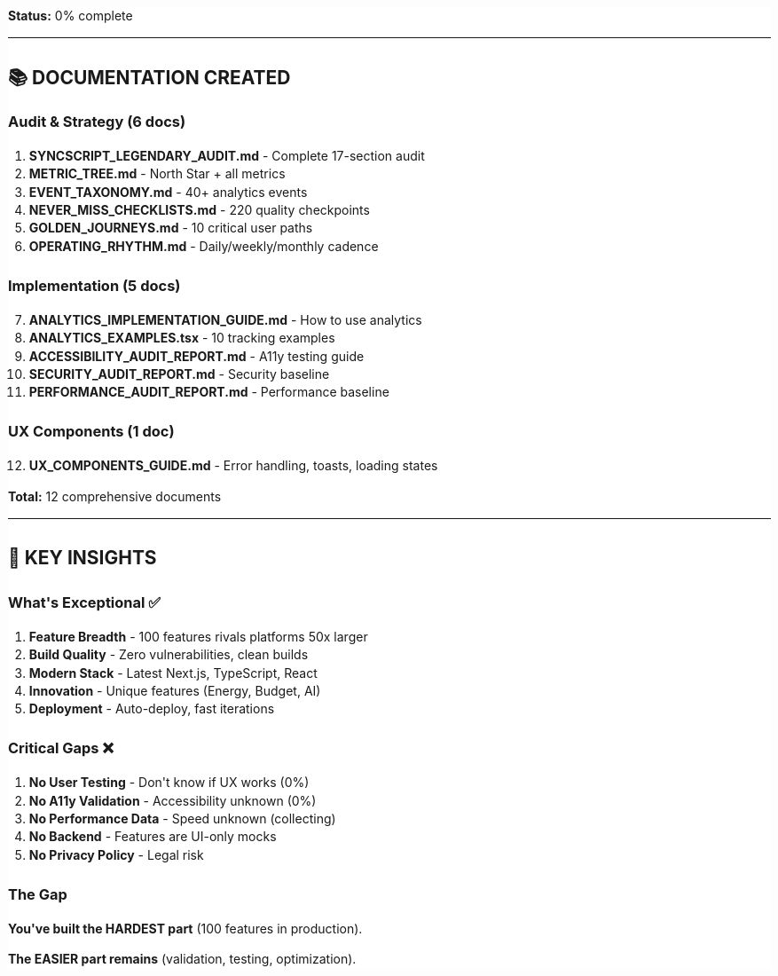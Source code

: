 **Status:** 0% complete

---

## 📚 DOCUMENTATION CREATED

### Audit & Strategy (6 docs)
1. **SYNCSCRIPT_LEGENDARY_AUDIT.md** - Complete 17-section audit
2. **METRIC_TREE.md** - North Star + all metrics
3. **EVENT_TAXONOMY.md** - 40+ analytics events
4. **NEVER_MISS_CHECKLISTS.md** - 220 quality checkpoints
5. **GOLDEN_JOURNEYS.md** - 10 critical user paths
6. **OPERATING_RHYTHM.md** - Daily/weekly/monthly cadence

### Implementation (5 docs)
7. **ANALYTICS_IMPLEMENTATION_GUIDE.md** - How to use analytics
8. **ANALYTICS_EXAMPLES.tsx** - 10 tracking examples
9. **ACCESSIBILITY_AUDIT_REPORT.md** - A11y testing guide
10. **SECURITY_AUDIT_REPORT.md** - Security baseline
11. **PERFORMANCE_AUDIT_REPORT.md** - Performance baseline

### UX Components (1 doc)
12. **UX_COMPONENTS_GUIDE.md** - Error handling, toasts, loading states

**Total:** 12 comprehensive documents

---

## 🔑 KEY INSIGHTS

### What's Exceptional ✅

1. **Feature Breadth** - 100 features rivals platforms 50x larger
2. **Build Quality** - Zero vulnerabilities, clean builds
3. **Modern Stack** - Latest Next.js, TypeScript, React
4. **Innovation** - Unique features (Energy, Budget, AI)
5. **Deployment** - Auto-deploy, fast iterations

### Critical Gaps ❌

1. **No User Testing** - Don't know if UX works (0%)
2. **No A11y Validation** - Accessibility unknown (0%)
3. **No Performance Data** - Speed unknown (collecting)
4. **No Backend** - Features are UI-only mocks
5. **No Privacy Policy** - Legal risk

### The Gap

**You've built the HARDEST part** (100 features in production).

**The EASIER part remains** (validation, testing, optimization).
